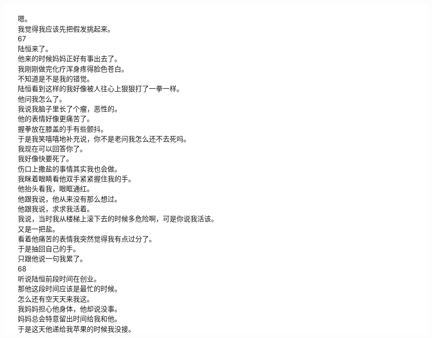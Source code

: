 <br>   
&emsp;&emsp;嗯。  
<br>   
&emsp;&emsp;我觉得我应该先把假发挑起来。  
<br>   
&emsp;&emsp;67  
<br>   
&emsp;&emsp;陆恒来了。  
<br>   
&emsp;&emsp;他来的时候妈妈正好有事出去了。  
<br>   
&emsp;&emsp;我刚刚做完化疗浑身疼得脸色苍白。  
<br>   
&emsp;&emsp;不知道是不是我的错觉。  
<br>   
&emsp;&emsp;陆恒看到这样的我好像被人往心上狠狠打了一拳一样。  
<br>   
&emsp;&emsp;他问我怎么了。  
<br>   
&emsp;&emsp;我说我脑子里长了个瘤，恶性的。  
<br>   
&emsp;&emsp;他的表情好像更痛苦了。  
<br>   
&emsp;&emsp;握拳放在膝盖的手有些颤抖。  
<br>   
&emsp;&emsp;于是我笑嘻嘻地补充说，你不是老问我怎么还不去死吗。  
<br>   
&emsp;&emsp;我现在可以回答你了。  
<br>   
&emsp;&emsp;我好像快要死了。  
<br>   
&emsp;&emsp;伤口上撒盐的事情其实我也会做。  
<br>   
&emsp;&emsp;我眯着眼睛看他双手紧紧握住我的手。  
<br>   
&emsp;&emsp;他抬头看我，眼眶通红。  
<br>   
&emsp;&emsp;他跟我说，他从来没有那么想过。  
<br>   
&emsp;&emsp;他跟我说，求求我活着。  
<br>   
&emsp;&emsp;我说，当时我从楼梯上滚下去的时候多危险啊，可是你说我活该。  
<br>   
&emsp;&emsp;又是一把盐。  
<br>   
&emsp;&emsp;看着他痛苦的表情我突然觉得我有点过分了。  
<br>   
&emsp;&emsp;于是抽回自己的手。  
<br>   
&emsp;&emsp;只跟他说一句我累了。  
<br>   
&emsp;&emsp;68  
<br>   
&emsp;&emsp;听说陆恒前段时间在创业。  
<br>   
&emsp;&emsp;那他这段时间应该是最忙的时候。  
<br>   
&emsp;&emsp;怎么还有空天天来我这。  
<br>   
&emsp;&emsp;我妈妈担心他身体，他却说没事。  
<br>   
&emsp;&emsp;妈妈总会特意留出时间给我和他。  
<br>   
&emsp;&emsp;于是这天他递给我苹果的时候我没接。  